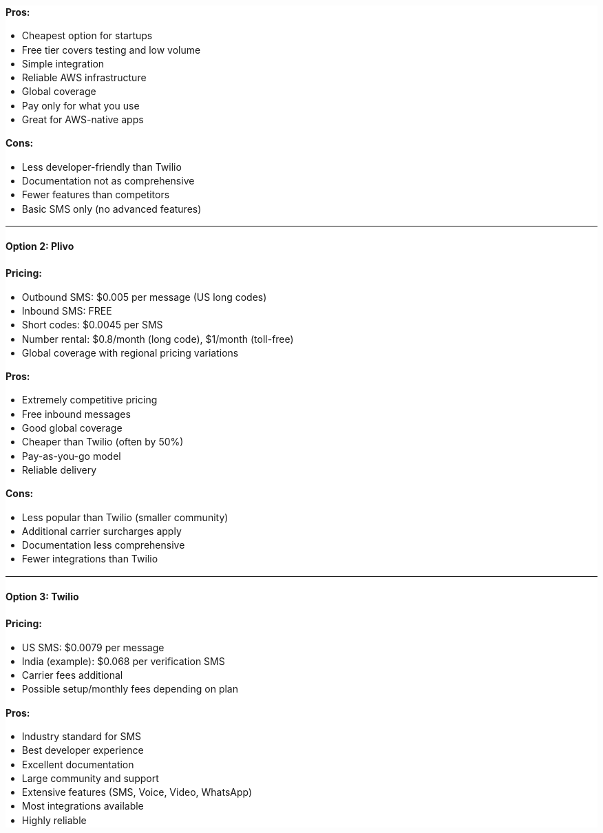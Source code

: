**Pros:**
- Cheapest option for startups
- Free tier covers testing and low volume
- Simple integration
- Reliable AWS infrastructure
- Global coverage
- Pay only for what you use
- Great for AWS-native apps

**Cons:**
- Less developer-friendly than Twilio
- Documentation not as comprehensive
- Fewer features than competitors
- Basic SMS only (no advanced features)

---

#### Option 2: Plivo
**Pricing:**
- Outbound SMS: $0.005 per message (US long codes)
- Inbound SMS: FREE
- Short codes: $0.0045 per SMS
- Number rental: $0.8/month (long code), $1/month (toll-free)
- Global coverage with regional pricing variations

**Pros:**
- Extremely competitive pricing
- Free inbound messages
- Good global coverage
- Cheaper than Twilio (often by 50%)
- Pay-as-you-go model
- Reliable delivery

**Cons:**
- Less popular than Twilio (smaller community)
- Additional carrier surcharges apply
- Documentation less comprehensive
- Fewer integrations than Twilio

---

#### Option 3: Twilio
**Pricing:**
- US SMS: $0.0079 per message
- India (example): $0.068 per verification SMS
- Carrier fees additional
- Possible setup/monthly fees depending on plan

**Pros:**
- Industry standard for SMS
- Best developer experience
- Excellent documentation
- Large community and support
- Extensive features (SMS, Voice, Video, WhatsApp)
- Most integrations available
- Highly reliable
